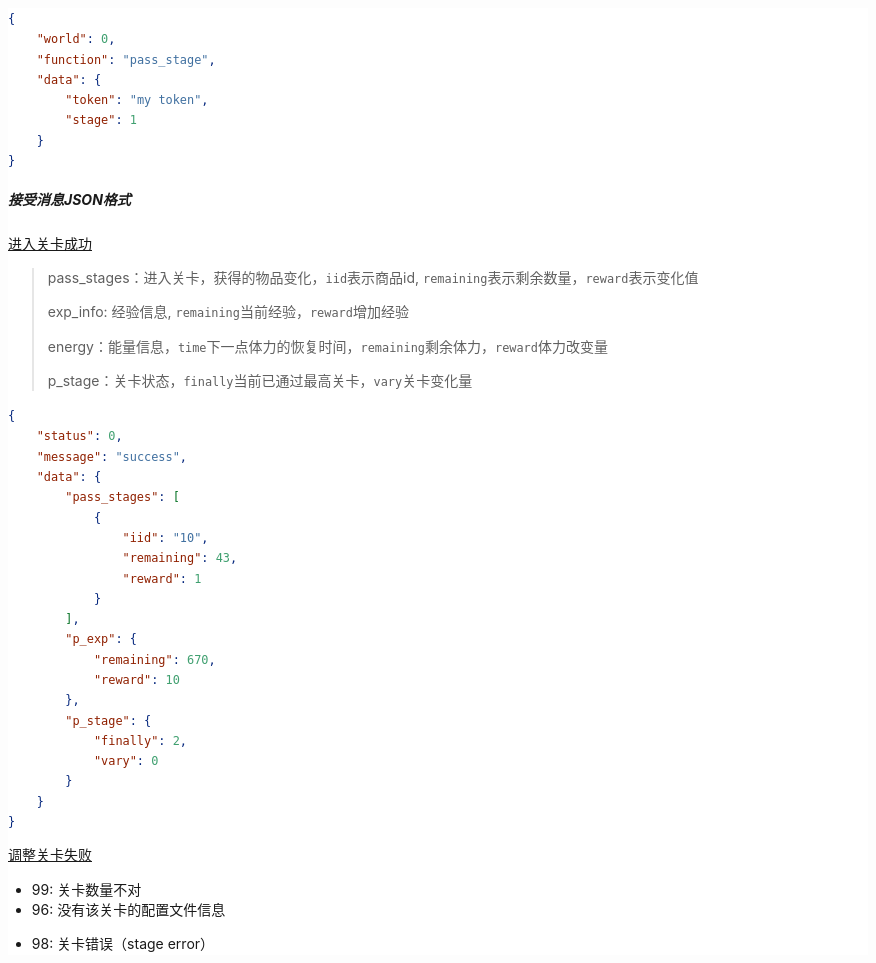 ```json
{
	"world": 0,
	"function": "pass_stage",
	"data": {
		"token": "my token",
		"stage": 1
	}
}
```

##### 接受消息JSON格式

[进入关卡成功]()

> pass_stages：进入关卡，获得的物品变化，`iid`表示商品id, `remaining`表示剩余数量，`reward`表示变化值
>
> exp_info: 经验信息, `remaining`当前经验，`reward`增加经验
>
> energy：能量信息，`time`下一点体力的恢复时间，`remaining`剩余体力，`reward`体力改变量
>
> p_stage：关卡状态，`finally`当前已通过最高关卡，`vary`关卡变化量

```json
{
	"status": 0,
	"message": "success",
	"data": {
		"pass_stages": [
			{
				"iid": "10",
				"remaining": 43,
				"reward": 1
			}
		],
		"p_exp": {
			"remaining": 670,
			"reward": 10
		},
		"p_stage": {
			"finally": 2,
			"vary": 0
		}
	}
}
```

[调整关卡失败]()

* 99: 关卡数量不对
* 96: 没有该关卡的配置文件信息

- 98: 关卡错误（stage error）


